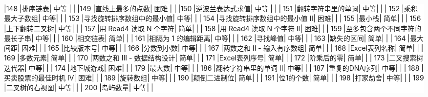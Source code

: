 |148 |排序链表| 中等 |  | 
|149 |直线上最多的点数| 困难 |  | 
|150 |逆波兰表达式求值| 中等 |  |
| 151 |翻转字符串里的单词| 中等|  |
| 152 |乘积最大子数组| 中等|  |
| 153 |寻找旋转排序数组中的最小值| 中等|  |
| 154 |寻找旋转排序数组中的最小值 II| 困难|  |
| 155 |最小栈| 简单|  |
| 156 |上下翻转二叉树| 中等|  |
| 157 |用 Read4 读取 N 个字符| 简单|  |
| 158 |用 Read4 读取 N 个字符 II| 困难|  |
| 159 |至多包含两个不同字符的最长子串| 中等|  |
| 160 |相交链表| 简单|  |
| 161 |相隔为 1 的编辑距离| 中等|  |
| 162 |寻找峰值| 中等|  |
| 163 |缺失的区间| 简单|  |
| 164 |最大间距| 困难|  |
| 165 |比较版本号| 中等|  |
| 166 |分数到小数| 中等|  |
| 167 |两数之和 II - 输入有序数组| 简单|  |
| 168 |Excel表列名称| 简单|  |
| 169 |多数元素| 简单|  |
| 170 |两数之和 III - 数据结构设计| 简单|  |
| 171 |Excel表列序号| 简单|  |
| 172 |阶乘后的零| 简单|  |
| 173 |二叉搜索树迭代器| 中等|  |
| 174 |地下城游戏| 困难|  |
| 179 |最大数| 中等|  |
| 186 |翻转字符串里的单词 II| 中等|  |
| 187 |重复的DNA序列| 中等|  |
| 188 |买卖股票的最佳时机 IV| 困难|  |
| 189 |旋转数组| 中等|  |
| 190 |颠倒二进制位| 简单|  |
| 191 |位1的个数| 简单|  |
| 198 |打家劫舍| 中等|  |
| 199 |二叉树的右视图| 中等|  |
| 200 |岛屿数量| 中等|  |